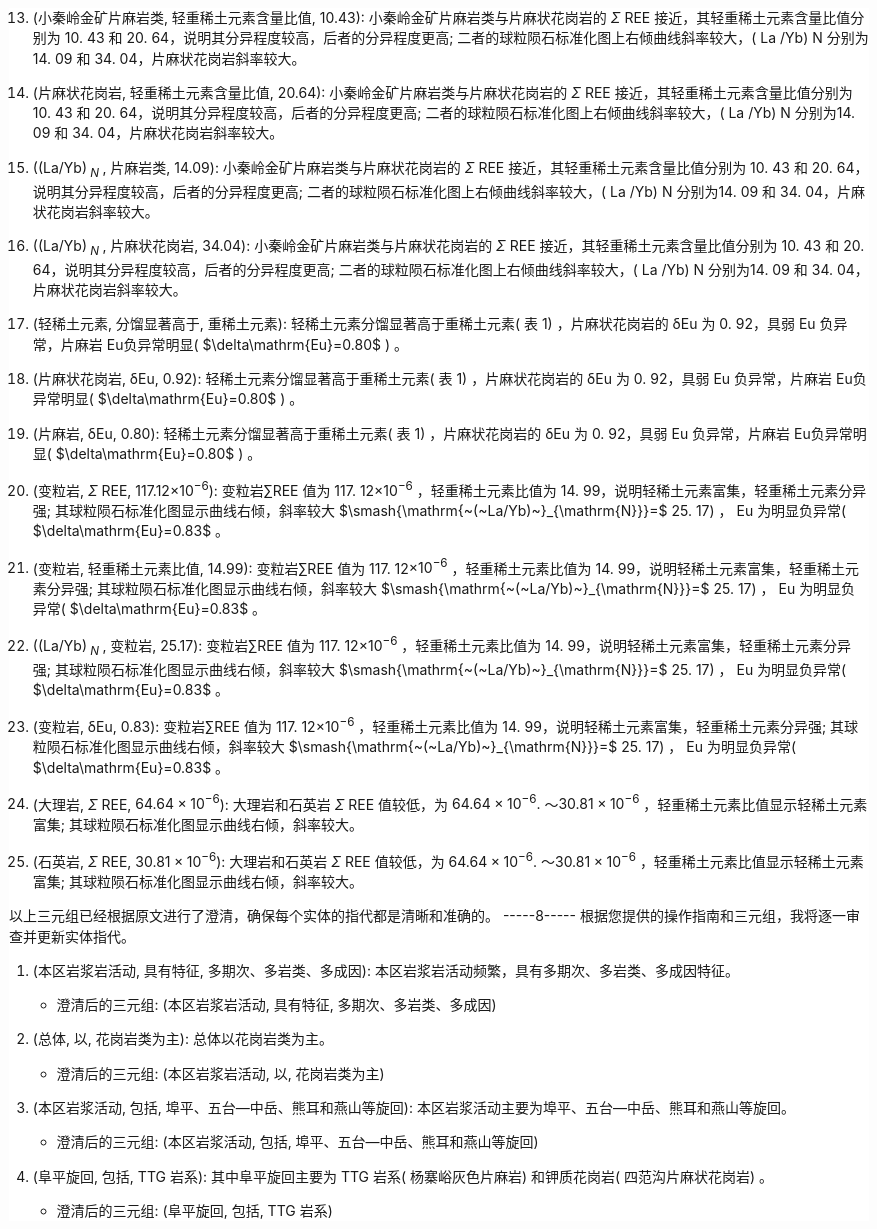 13. (小秦岭金矿片麻岩类, 轻重稀土元素含量比值, 10.43): 小秦岭金矿片麻岩类与片麻状花岗岩的 $\Sigma$ REE 接近，其轻重稀土元素含量比值分别为 10. 43 和 20. 64，说明其分异程度较高，后者的分异程度更高; 二者的球粒陨石标准化图上右倾曲线斜率较大，( La /Yb) $\mathrm{N}$ 分别为14. 09 和 34. 04，片麻状花岗岩斜率较大。

14. (片麻状花岗岩, 轻重稀土元素含量比值, 20.64): 小秦岭金矿片麻岩类与片麻状花岗岩的 $\Sigma$ REE 接近，其轻重稀土元素含量比值分别为 10. 43 和 20. 64，说明其分异程度较高，后者的分异程度更高; 二者的球粒陨石标准化图上右倾曲线斜率较大，( La /Yb) $\mathrm{N}$ 分别为14. 09 和 34. 04，片麻状花岗岩斜率较大。

15. ((La/Yb)$_{~N~}$, 片麻岩类, 14.09): 小秦岭金矿片麻岩类与片麻状花岗岩的 $\Sigma$ REE 接近，其轻重稀土元素含量比值分别为 10. 43 和 20. 64，说明其分异程度较高，后者的分异程度更高; 二者的球粒陨石标准化图上右倾曲线斜率较大，( La /Yb) $\mathrm{N}$ 分别为14. 09 和 34. 04，片麻状花岗岩斜率较大。

16. ((La/Yb)$_{~N~}$, 片麻状花岗岩, 34.04): 小秦岭金矿片麻岩类与片麻状花岗岩的 $\Sigma$ REE 接近，其轻重稀土元素含量比值分别为 10. 43 和 20. 64，说明其分异程度较高，后者的分异程度更高; 二者的球粒陨石标准化图上右倾曲线斜率较大，( La /Yb) $\mathrm{N}$ 分别为14. 09 和 34. 04，片麻状花岗岩斜率较大。

17. (轻稀土元素, 分馏显著高于, 重稀土元素): 轻稀土元素分馏显著高于重稀土元素( 表 1) ，片麻状花岗岩的 δEu 为 0. 92，具弱 Eu 负异常，片麻岩 Eu负异常明显( $\delta\mathrm{Eu}=0.80\$ ) 。

18. (片麻状花岗岩, δEu, 0.92): 轻稀土元素分馏显著高于重稀土元素( 表 1) ，片麻状花岗岩的 δEu 为 0. 92，具弱 Eu 负异常，片麻岩 Eu负异常明显( $\delta\mathrm{Eu}=0.80\$ ) 。

19. (片麻岩, δEu, 0.80): 轻稀土元素分馏显著高于重稀土元素( 表 1) ，片麻状花岗岩的 δEu 为 0. 92，具弱 Eu 负异常，片麻岩 Eu负异常明显( $\delta\mathrm{Eu}=0.80\$ ) 。

20. (变粒岩, $\Sigma$ REE, 117.12$\times10^{-6}$): 变粒岩∑REE 值为 117. 12$\times10^{-6}$ ，轻重稀土元素比值为 14. 99，说明轻稀土元素富集，轻重稀土元素分异强; 其球粒陨石标准化图显示曲线右倾，斜率较大 $\smash{\mathrm{~(~La/Yb)~}_{\mathrm{N}}}=$ 25. 17) ， $\mathrm{Eu}$ 为明显负异常( $\delta\mathrm{Eu}=0.83\$ 。

21. (变粒岩, 轻重稀土元素比值, 14.99): 变粒岩∑REE 值为 117. 12$\times10^{-6}$ ，轻重稀土元素比值为 14. 99，说明轻稀土元素富集，轻重稀土元素分异强; 其球粒陨石标准化图显示曲线右倾，斜率较大 $\smash{\mathrm{~(~La/Yb)~}_{\mathrm{N}}}=$ 25. 17) ， $\mathrm{Eu}$ 为明显负异常( $\delta\mathrm{Eu}=0.83\$ 。

22. ((La/Yb)$_{~N~}$, 变粒岩, 25.17): 变粒岩∑REE 值为 117. 12$\times10^{-6}$ ，轻重稀土元素比值为 14. 99，说明轻稀土元素富集，轻重稀土元素分异强; 其球粒陨石标准化图显示曲线右倾，斜率较大 $\smash{\mathrm{~(~La/Yb)~}_{\mathrm{N}}}=$ 25. 17) ， $\mathrm{Eu}$ 为明显负异常( $\delta\mathrm{Eu}=0.83\$ 。

23. (变粒岩, δEu, 0.83): 变粒岩∑REE 值为 117. 12$\times10^{-6}$ ，轻重稀土元素比值为 14. 99，说明轻稀土元素富集，轻重稀土元素分异强; 其球粒陨石标准化图显示曲线右倾，斜率较大 $\smash{\mathrm{~(~La/Yb)~}_{\mathrm{N}}}=$ 25. 17) ， $\mathrm{Eu}$ 为明显负异常( $\delta\mathrm{Eu}=0.83\$ 。

24. (大理岩, $\Sigma$ REE, $64.64\times10^{-6}$): 大理岩和石英岩 $\Sigma$ REE 值较低，为 $64.64\times10^{-6}.$ ～$30.81\times10^{-6}$ ，轻重稀土元素比值显示轻稀土元素富集; 其球粒陨石标准化图显示曲线右倾，斜率较大。

25. (石英岩, $\Sigma$ REE, $30.81\times10^{-6}$): 大理岩和石英岩 $\Sigma$ REE 值较低，为 $64.64\times10^{-6}.$ ～$30.81\times10^{-6}$ ，轻重稀土元素比值显示轻稀土元素富集; 其球粒陨石标准化图显示曲线右倾，斜率较大。

以上三元组已经根据原文进行了澄清，确保每个实体的指代都是清晰和准确的。
-----8-----
根据您提供的操作指南和三元组，我将逐一审查并更新实体指代。

1. (本区岩浆岩活动, 具有特征, 多期次、多岩类、多成因): 本区岩浆岩活动频繁，具有多期次、多岩类、多成因特征。
   - 澄清后的三元组: (本区岩浆岩活动, 具有特征, 多期次、多岩类、多成因)

2. (总体, 以, 花岗岩类为主): 总体以花岗岩类为主。
   - 澄清后的三元组: (本区岩浆岩活动, 以, 花岗岩类为主)

3. (本区岩浆活动, 包括, 埠平、五台—中岳、熊耳和燕山等旋回): 本区岩浆活动主要为埠平、五台—中岳、熊耳和燕山等旋回。
   - 澄清后的三元组: (本区岩浆活动, 包括, 埠平、五台—中岳、熊耳和燕山等旋回)

4. (阜平旋回, 包括, TTG 岩系): 其中阜平旋回主要为 TTG 岩系( 杨寨峪灰色片麻岩) 和钾质花岗岩( 四范沟片麻状花岗岩) 。
   - 澄清后的三元组: (阜平旋回, 包括, TTG 岩系)
